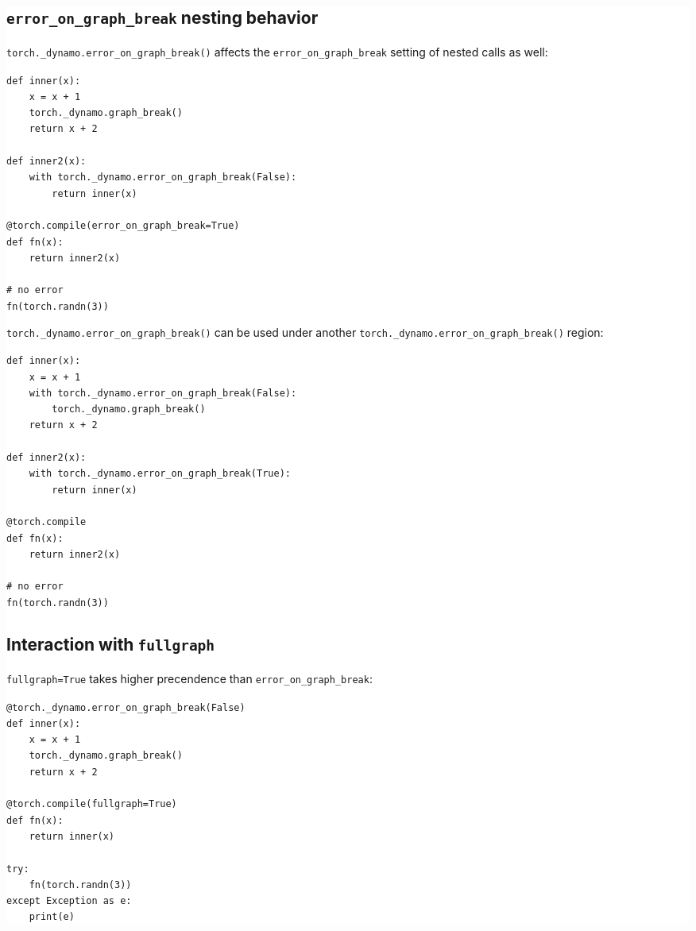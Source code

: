 ## `error_on_graph_break` nesting behavior

`torch._dynamo.error_on_graph_break()` affects the `error_on_graph_break` setting of nested calls as well:

```{code-cell}
def inner(x):
    x = x + 1
    torch._dynamo.graph_break()
    return x + 2

def inner2(x):
    with torch._dynamo.error_on_graph_break(False):
        return inner(x)

@torch.compile(error_on_graph_break=True)
def fn(x):
    return inner2(x)

# no error
fn(torch.randn(3))
```

`torch._dynamo.error_on_graph_break()` can be used under another `torch._dynamo.error_on_graph_break()` region:

```{code-cell}
def inner(x):
    x = x + 1
    with torch._dynamo.error_on_graph_break(False):
        torch._dynamo.graph_break()
    return x + 2

def inner2(x):
    with torch._dynamo.error_on_graph_break(True):
        return inner(x)

@torch.compile
def fn(x):
    return inner2(x)

# no error
fn(torch.randn(3))
```

## Interaction with `fullgraph`

`fullgraph=True` takes higher precendence than `error_on_graph_break`:


```{code-cell}
@torch._dynamo.error_on_graph_break(False)
def inner(x):
    x = x + 1
    torch._dynamo.graph_break()
    return x + 2

@torch.compile(fullgraph=True)
def fn(x):
    return inner(x)

try:
    fn(torch.randn(3))
except Exception as e:
    print(e)
```

